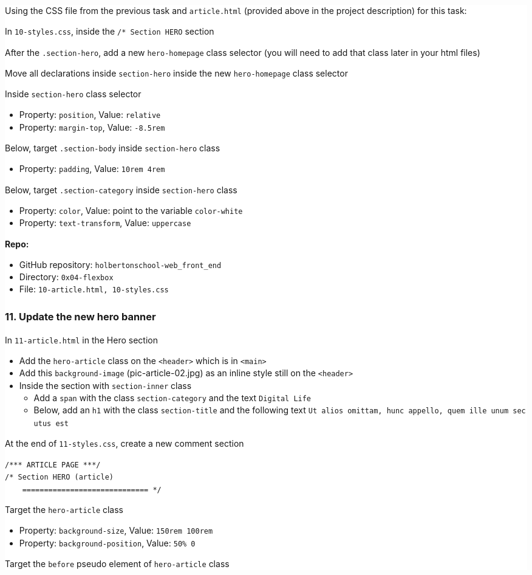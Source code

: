 

Using the CSS file from the previous task and  `article.html`  (provided above in the project description) for this task:

In  `10-styles.css`, inside the  `/* Section HERO`  section

After the  `.section-hero`, add a new  `hero-homepage`  class selector (you will need to add that class later in your html files)

Move all declarations inside  `section-hero`  inside the new  `hero-homepage`  class selector

Inside  `section-hero`  class selector

-   Property:  `position`, Value:  `relative`
-   Property:  `margin-top`, Value:  `-8.5rem`

Below, target  `.section-body`  inside  `section-hero`  class

-   Property:  `padding`, Value:  `10rem 4rem`

Below, target  `.section-category`  inside  `section-hero`  class

-   Property:  `color`, Value: point to the variable  `color-white`
-   Property:  `text-transform`, Value:  `uppercase`

**Repo:**

-   GitHub repository:  `holbertonschool-web_front_end`
-   Directory:  `0x04-flexbox`
-   File:  `10-article.html, 10-styles.css`



### 11. Update the new hero banner


In  `11-article.html`  in the Hero section

-   Add the  `hero-article`  class on the  `<header>`  which is in  `<main>`
-   Add this  `background-image`  (pic-article-02.jpg) as an inline style still on the  `<header>`
-   Inside the section with  `section-inner`  class
    -   Add a  `span`  with the class  `section-category`  and the text  `Digital Life`
    -   Below, add an  `h1`  with the class  `section-title`  and the following text  `Ut alios omittam, hunc appello, quem ille unum secutus est`

At the end of  `11-styles.css`, create a new comment section

```
/*** ARTICLE PAGE ***/
/* Section HERO (article)
    ============================= */

```

Target the  `hero-article`  class

-   Property:  `background-size`, Value:  `150rem 100rem`
-   Property:  `background-position`, Value:  `50% 0`

Target the  `before`  pseudo element of  `hero-article`  class

